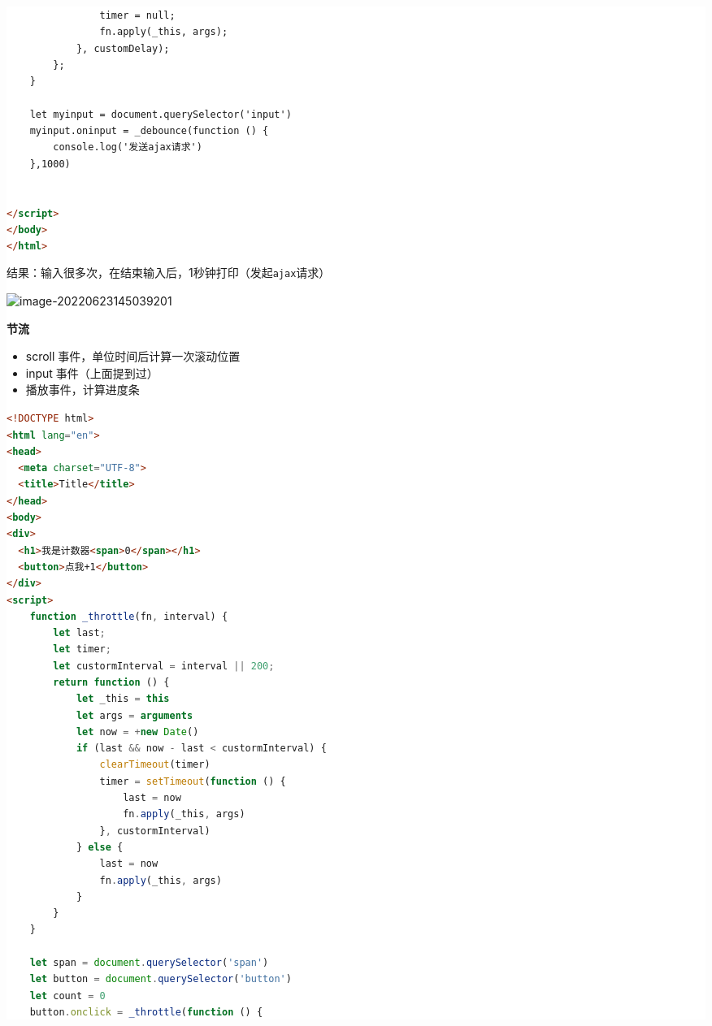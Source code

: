```html
                timer = null;
                fn.apply(_this, args);
            }, customDelay);
        };
    }

    let myinput = document.querySelector('input')
    myinput.oninput = _debounce(function () {
        console.log('发送ajax请求')
    },1000)


</script>
</body>
</html>
```

结果：输入很多次，在结束输入后，1秒钟打印（发起`ajax`请求）

![image-20220623145039201](image-20220623145039201.png)

**节流**

- scroll 事件，单位时间后计算一次滚动位置
- input 事件（上面提到过）
- 播放事件，计算进度条

```html
<!DOCTYPE html>
<html lang="en">
<head>
  <meta charset="UTF-8">
  <title>Title</title>
</head>
<body>
<div>
  <h1>我是计数器<span>0</span></h1>
  <button>点我+1</button>
</div>
<script>
    function _throttle(fn, interval) {
        let last;
        let timer;
        let custormInterval = interval || 200;
        return function () {
            let _this = this
            let args = arguments
            let now = +new Date()
            if (last && now - last < custormInterval) {
                clearTimeout(timer)
                timer = setTimeout(function () {
                    last = now
                    fn.apply(_this, args)
                }, custormInterval)
            } else {
                last = now
                fn.apply(_this, args)
            }
        }
    }

    let span = document.querySelector('span')
    let button = document.querySelector('button')
    let count = 0
    button.onclick = _throttle(function () {
```